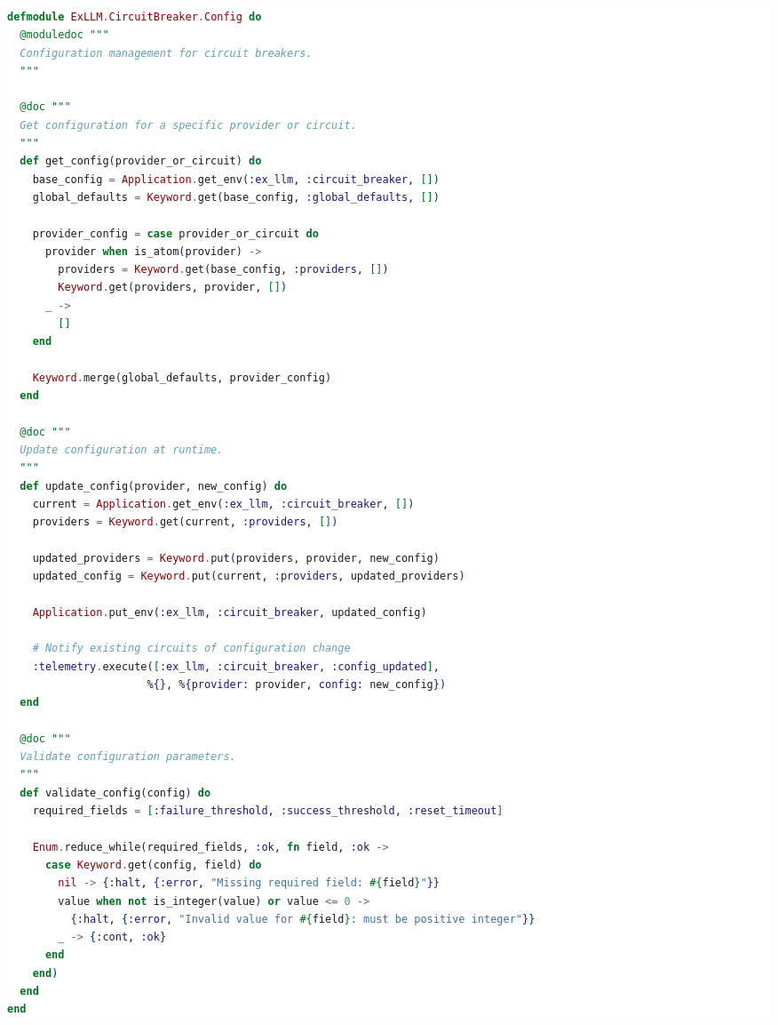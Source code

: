```elixir
defmodule ExLLM.CircuitBreaker.Config do
  @moduledoc """
  Configuration management for circuit breakers.
  """
  
  @doc """
  Get configuration for a specific provider or circuit.
  """
  def get_config(provider_or_circuit) do
    base_config = Application.get_env(:ex_llm, :circuit_breaker, [])
    global_defaults = Keyword.get(base_config, :global_defaults, [])
    
    provider_config = case provider_or_circuit do
      provider when is_atom(provider) ->
        providers = Keyword.get(base_config, :providers, [])
        Keyword.get(providers, provider, [])
      _ ->
        []
    end
    
    Keyword.merge(global_defaults, provider_config)
  end
  
  @doc """
  Update configuration at runtime.
  """
  def update_config(provider, new_config) do
    current = Application.get_env(:ex_llm, :circuit_breaker, [])
    providers = Keyword.get(current, :providers, [])
    
    updated_providers = Keyword.put(providers, provider, new_config)
    updated_config = Keyword.put(current, :providers, updated_providers)
    
    Application.put_env(:ex_llm, :circuit_breaker, updated_config)
    
    # Notify existing circuits of configuration change
    :telemetry.execute([:ex_llm, :circuit_breaker, :config_updated], 
                      %{}, %{provider: provider, config: new_config})
  end
  
  @doc """
  Validate configuration parameters.
  """
  def validate_config(config) do
    required_fields = [:failure_threshold, :success_threshold, :reset_timeout]
    
    Enum.reduce_while(required_fields, :ok, fn field, :ok ->
      case Keyword.get(config, field) do
        nil -> {:halt, {:error, "Missing required field: #{field}"}}
        value when not is_integer(value) or value <= 0 ->
          {:halt, {:error, "Invalid value for #{field}: must be positive integer"}}
        _ -> {:cont, :ok}
      end
    end)
  end
end
```
